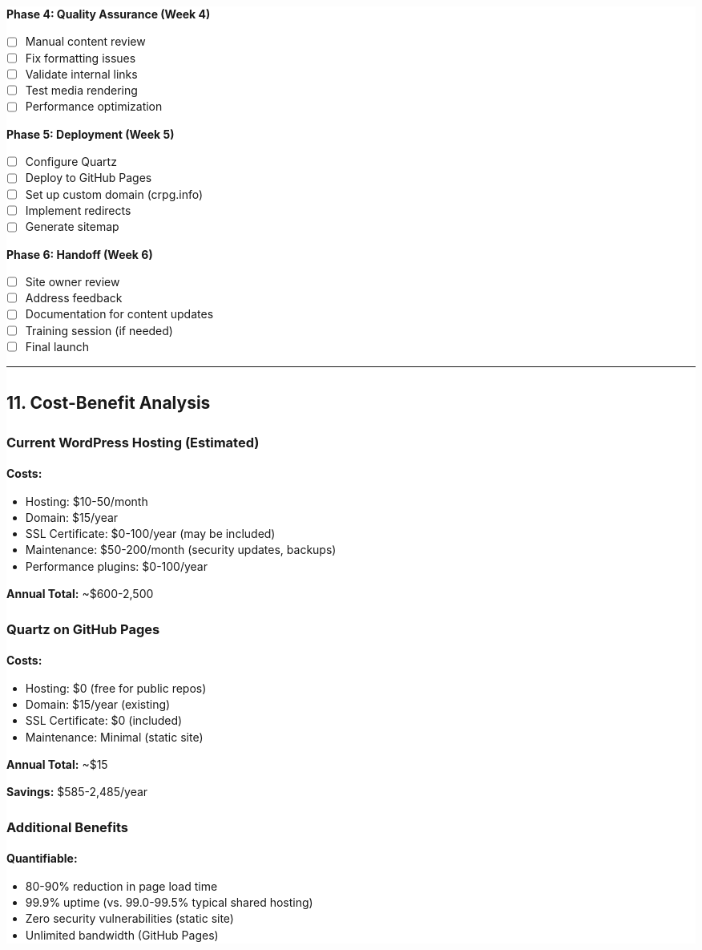 **Phase 4: Quality Assurance (Week 4)**
- [ ] Manual content review
- [ ] Fix formatting issues
- [ ] Validate internal links
- [ ] Test media rendering
- [ ] Performance optimization

**Phase 5: Deployment (Week 5)**
- [ ] Configure Quartz
- [ ] Deploy to GitHub Pages
- [ ] Set up custom domain (crpg.info)
- [ ] Implement redirects
- [ ] Generate sitemap

**Phase 6: Handoff (Week 6)**
- [ ] Site owner review
- [ ] Address feedback
- [ ] Documentation for content updates
- [ ] Training session (if needed)
- [ ] Final launch

---

## 11. Cost-Benefit Analysis

### Current WordPress Hosting (Estimated)

**Costs:**
- Hosting: $10-50/month
- Domain: $15/year
- SSL Certificate: $0-100/year (may be included)
- Maintenance: $50-200/month (security updates, backups)
- Performance plugins: $0-100/year

**Annual Total:** ~$600-2,500

### Quartz on GitHub Pages

**Costs:**
- Hosting: $0 (free for public repos)
- Domain: $15/year (existing)
- SSL Certificate: $0 (included)
- Maintenance: Minimal (static site)

**Annual Total:** ~$15

**Savings:** $585-2,485/year

### Additional Benefits

**Quantifiable:**
- 80-90% reduction in page load time
- 99.9% uptime (vs. 99.0-99.5% typical shared hosting)
- Zero security vulnerabilities (static site)
- Unlimited bandwidth (GitHub Pages)
